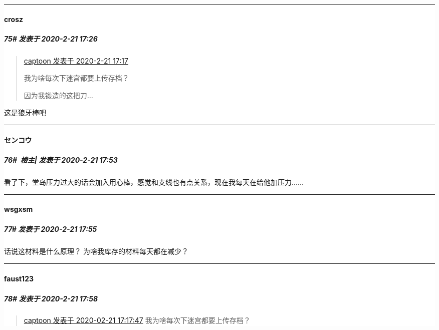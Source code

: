 




-----

####  crosz  
##### 75#       发表于 2020-2-21 17:26



<blockquote><a href="httphttps://bbs.saraba1st.com/2b/forum.php?mod=redirect&amp;goto=findpost&amp;pid=46482130&amp;ptid=1913532" target="_blank">captoon 发表于 2020-2-21 17:17</a>

我为啥每次下迷宫都要上传存档？

因为我锻造的这把刀...</blockquote>
这是狼牙棒吧







-----

####  センコウ  
##### 76#         楼主| 发表于 2020-2-21 17:53




看了下，堂岛压力过大的话会加入用心棒，感觉和支线也有点关系，现在我每天在给他加压力……







-----

####  wsgxsm  
##### 77#       发表于 2020-2-21 17:55




话说这材料是什么原理？ 为啥我库存的材料每天都在减少？  







-----

####  faust123  
##### 78#       发表于 2020-2-21 17:58



<blockquote><a href="httphttps://bbs.saraba1st.com/2b/forum.php?mod=redirect&amp;goto=findpost&amp;pid=46482130&amp;ptid=1913532" target="_blank">captoon 发表于 2020-02-21 17:17:47</a>
我为啥每次下迷宫都要上传存档？
